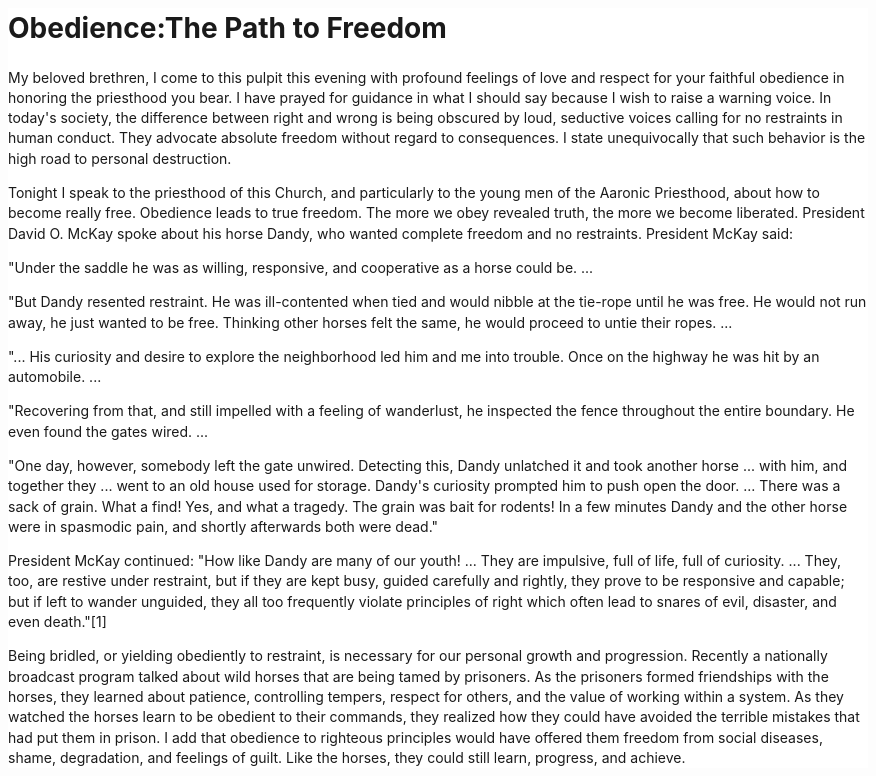 # Obedience:The Path to Freedom

My beloved brethren, I come to this pulpit this evening with profound feelings
of love and respect for your faithful obedience in honoring the priesthood you
bear. I have prayed for guidance in what I should say because I wish to raise
a warning voice. In today's society, the difference between right and wrong is
being obscured by loud, seductive voices calling for no restraints in human
conduct. They advocate absolute freedom without regard to consequences. I
state unequivocally that such behavior is the high road to personal
destruction.

Tonight I speak to the priesthood of this Church, and particularly to the
young men of the Aaronic Priesthood, about how to become really free.
Obedience leads to true freedom. The more we obey revealed truth, the more we
become liberated. President David O. McKay spoke about his horse Dandy, who
wanted complete freedom and no restraints. President McKay said:

"Under the saddle he was as willing, responsive, and cooperative as a horse
could be. ...

"But Dandy resented restraint. He was ill-contented when tied and would nibble
at the tie-rope until he was free. He would not run away, he just wanted to be
free. Thinking other horses felt the same, he would proceed to untie their
ropes. ...

"... His curiosity and desire to explore the neighborhood led him and me into
trouble. Once on the highway he was hit by an automobile. ...

"Recovering from that, and still impelled with a feeling of wanderlust, he
inspected the fence throughout the entire boundary. He even found the gates
wired. ...

"One day, however, somebody left the gate unwired. Detecting this, Dandy
unlatched it and took another horse ... with him, and together they ... went to an
old house used for storage. Dandy's curiosity prompted him to push open the
door. ... There was a sack of grain. What a find! Yes, and what a tragedy. The
grain was bait for rodents! In a few minutes Dandy and the other horse were in
spasmodic pain, and shortly afterwards both were dead."

President McKay continued: "How like Dandy are many of our youth! ... They are
impulsive, full of life, full of curiosity. ... They, too, are restive under
restraint, but if they are kept busy, guided carefully and rightly, they prove
to be responsive and capable; but if left to wander unguided, they all too
frequently violate principles of right which often lead to snares of evil,
disaster, and even death."[1]

Being bridled, or yielding obediently to restraint, is necessary for our
personal growth and progression. Recently a nationally broadcast program
talked about wild horses that are being tamed by prisoners. As the prisoners
formed friendships with the horses, they learned about patience, controlling
tempers, respect for others, and the value of working within a system. As they
watched the horses learn to be obedient to their commands, they realized how
they could have avoided the terrible mistakes that had put them in prison. I
add that obedience to righteous principles would have offered them freedom
from social diseases, shame, degradation, and feelings of guilt. Like the
horses, they could still learn, progress, and achieve.
